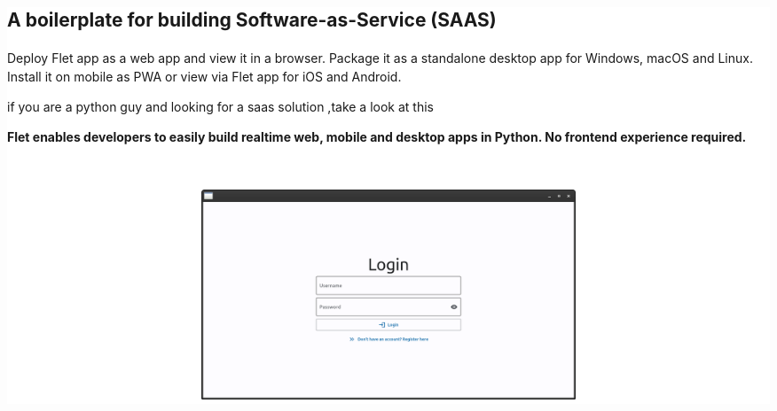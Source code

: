 
##  A boilerplate for building Software-as-Service (SAAS) 

Deploy Flet app as a web app and view it in a browser. Package it as a standalone desktop app for Windows, macOS and Linux. Install it on mobile as PWA or view via Flet app for iOS and Android.

if you are a python guy and looking for a saas solution ,take a look at this

**Flet enables developers to easily build realtime web, mobile and desktop apps in Python. No frontend experience required.**

<br/>
<p align="center">

  <a href="https://github.com/wanghaisheng/flet-saas-starter" >
    <img src="./assets/screenshot-login.png" alt="Logo"  width="49%">
  </a>
   <a href="https://github.com/wanghaisheng/flet-saas-starter">